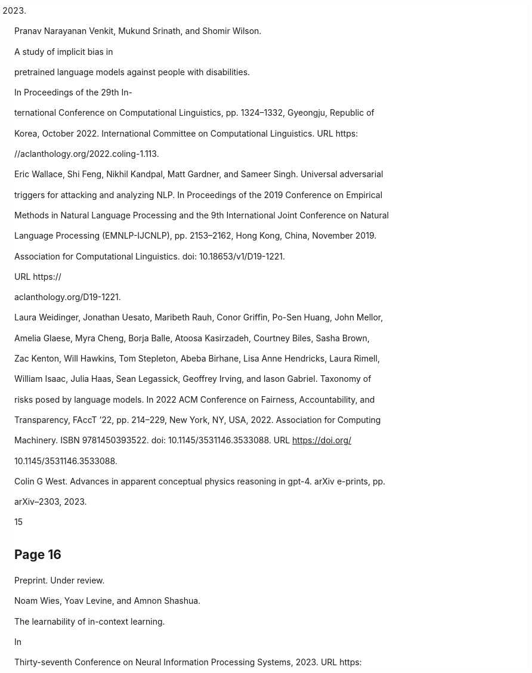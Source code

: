 2023.

Pranav Narayanan Venkit, Mukund Srinath, and Shomir Wilson.

A study of implicit bias in

pretrained language models against people with disabilities.

In Proceedings of the 29th In-

ternational Conference on Computational Linguistics, pp. 1324–1332, Gyeongju, Republic of

Korea, October 2022. International Committee on Computational Linguistics. URL https:

//aclanthology.org/2022.coling-1.113.

Eric Wallace, Shi Feng, Nikhil Kandpal, Matt Gardner, and Sameer Singh. Universal adversarial

triggers for attacking and analyzing NLP. In Proceedings of the 2019 Conference on Empirical

Methods in Natural Language Processing and the 9th International Joint Conference on Natural

Language Processing (EMNLP-IJCNLP), pp. 2153–2162, Hong Kong, China, November 2019.

Association for Computational Linguistics. doi: 10.18653/v1/D19-1221.

URL https://

aclanthology.org/D19-1221.

Laura Weidinger, Jonathan Uesato, Maribeth Rauh, Conor Griffin, Po-Sen Huang, John Mellor,

Amelia Glaese, Myra Cheng, Borja Balle, Atoosa Kasirzadeh, Courtney Biles, Sasha Brown,

Zac Kenton, Will Hawkins, Tom Stepleton, Abeba Birhane, Lisa Anne Hendricks, Laura Rimell,

William Isaac, Julia Haas, Sean Legassick, Geoffrey Irving, and Iason Gabriel. Taxonomy of

risks posed by language models. In 2022 ACM Conference on Fairness, Accountability, and

Transparency, FAccT ’22, pp. 214–229, New York, NY, USA, 2022. Association for Computing

Machinery. ISBN 9781450393522. doi: 10.1145/3531146.3533088. URL https://doi.org/

10.1145/3531146.3533088.

Colin G West. Advances in apparent conceptual physics reasoning in gpt-4. arXiv e-prints, pp.

arXiv–2303, 2023.

15

## Page 16

Preprint. Under review.

Noam Wies, Yoav Levine, and Amnon Shashua.

The learnability of in-context learning.

In

Thirty-seventh Conference on Neural Information Processing Systems, 2023. URL https:
